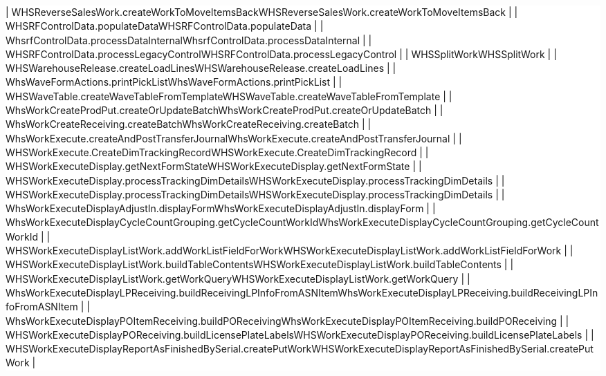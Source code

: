 | <span data-ttu-id="d2af2-475">WHSReverseSalesWork.createWorkToMoveItemsBack</span><span class="sxs-lookup"><span data-stu-id="d2af2-475">WHSReverseSalesWork.createWorkToMoveItemsBack</span></span>                                                  |
| <span data-ttu-id="d2af2-476">WHSRFControlData.populateData</span><span class="sxs-lookup"><span data-stu-id="d2af2-476">WHSRFControlData.populateData</span></span>                                                                  |
| <span data-ttu-id="d2af2-477">WhsrfControlData.processDataInternal</span><span class="sxs-lookup"><span data-stu-id="d2af2-477">WhsrfControlData.processDataInternal</span></span>                                                           |
| <span data-ttu-id="d2af2-478">WHSRFControlData.processLegacyControl</span><span class="sxs-lookup"><span data-stu-id="d2af2-478">WHSRFControlData.processLegacyControl</span></span>                                                          |
| <span data-ttu-id="d2af2-479">WHSSplitWork</span><span class="sxs-lookup"><span data-stu-id="d2af2-479">WHSSplitWork</span></span>                                                                                   |
| <span data-ttu-id="d2af2-480">WHSWarehouseRelease.createLoadLines</span><span class="sxs-lookup"><span data-stu-id="d2af2-480">WHSWarehouseRelease.createLoadLines</span></span>                                                            |
| <span data-ttu-id="d2af2-481">WhsWaveFormActions.printPickList</span><span class="sxs-lookup"><span data-stu-id="d2af2-481">WhsWaveFormActions.printPickList</span></span>                                                               |
| <span data-ttu-id="d2af2-482">WHSWaveTable.createWaveTableFromTemplate</span><span class="sxs-lookup"><span data-stu-id="d2af2-482">WHSWaveTable.createWaveTableFromTemplate</span></span>                                                       |
| <span data-ttu-id="d2af2-483">WhsWorkCreateProdPut.createOrUpdateBatch</span><span class="sxs-lookup"><span data-stu-id="d2af2-483">WhsWorkCreateProdPut.createOrUpdateBatch</span></span>                                                       |
| <span data-ttu-id="d2af2-484">WhsWorkCreateReceiving.createBatch</span><span class="sxs-lookup"><span data-stu-id="d2af2-484">WhsWorkCreateReceiving.createBatch</span></span>                                                             |
| <span data-ttu-id="d2af2-485">WhsWorkExecute.createAndPostTransferJournal</span><span class="sxs-lookup"><span data-stu-id="d2af2-485">WhsWorkExecute.createAndPostTransferJournal</span></span>                                                    |
| <span data-ttu-id="d2af2-486">WHSWorkExecute.CreateDimTrackingRecord</span><span class="sxs-lookup"><span data-stu-id="d2af2-486">WHSWorkExecute.CreateDimTrackingRecord</span></span>                                                         |
| <span data-ttu-id="d2af2-487">WHSWorkExecuteDisplay.getNextFormState</span><span class="sxs-lookup"><span data-stu-id="d2af2-487">WHSWorkExecuteDisplay.getNextFormState</span></span>                                                         |
| <span data-ttu-id="d2af2-488">WHSWorkExecuteDisplay.processTrackingDimDetails</span><span class="sxs-lookup"><span data-stu-id="d2af2-488">WHSWorkExecuteDisplay.processTrackingDimDetails</span></span>                                                |
| <span data-ttu-id="d2af2-489">WHSWorkExecuteDisplay.processTrackingDimDetails</span><span class="sxs-lookup"><span data-stu-id="d2af2-489">WHSWorkExecuteDisplay.processTrackingDimDetails</span></span>                                                |
| <span data-ttu-id="d2af2-490">WhsWorkExecuteDisplayAdjustIn.displayForm</span><span class="sxs-lookup"><span data-stu-id="d2af2-490">WhsWorkExecuteDisplayAdjustIn.displayForm</span></span>                                                      |
| <span data-ttu-id="d2af2-491">WhsWorkExecuteDisplayCycleCountGrouping.getCycleCountWorkId</span><span class="sxs-lookup"><span data-stu-id="d2af2-491">WhsWorkExecuteDisplayCycleCountGrouping.getCycleCountWorkId</span></span>                                    |
| <span data-ttu-id="d2af2-492">WHSWorkExecuteDisplayListWork.addWorkListFieldForWork</span><span class="sxs-lookup"><span data-stu-id="d2af2-492">WHSWorkExecuteDisplayListWork.addWorkListFieldForWork</span></span>                                          |
| <span data-ttu-id="d2af2-493">WHSWorkExecuteDisplayListWork.buildTableContents</span><span class="sxs-lookup"><span data-stu-id="d2af2-493">WHSWorkExecuteDisplayListWork.buildTableContents</span></span>                                               |
| <span data-ttu-id="d2af2-494">WHSWorkExecuteDisplayListWork.getWorkQuery</span><span class="sxs-lookup"><span data-stu-id="d2af2-494">WHSWorkExecuteDisplayListWork.getWorkQuery</span></span>                                                     |
| <span data-ttu-id="d2af2-495">WhsWorkExecuteDisplayLPReceiving.buildReceivingLPInfoFromASNItem</span><span class="sxs-lookup"><span data-stu-id="d2af2-495">WhsWorkExecuteDisplayLPReceiving.buildReceivingLPInfoFromASNItem</span></span>                               |
| <span data-ttu-id="d2af2-496">WhsWorkExecuteDisplayPOItemReceiving.buildPOReceiving</span><span class="sxs-lookup"><span data-stu-id="d2af2-496">WhsWorkExecuteDisplayPOItemReceiving.buildPOReceiving</span></span>                                          |
| <span data-ttu-id="d2af2-497">WHSWorkExecuteDisplayPOReceiving.buildLicensePlateLabels</span><span class="sxs-lookup"><span data-stu-id="d2af2-497">WHSWorkExecuteDisplayPOReceiving.buildLicensePlateLabels</span></span>                                       |
| <span data-ttu-id="d2af2-498">WHSWorkExecuteDisplayReportAsFinishedBySerial.createPutWork</span><span class="sxs-lookup"><span data-stu-id="d2af2-498">WHSWorkExecuteDisplayReportAsFinishedBySerial.createPutWork</span></span>                                    |